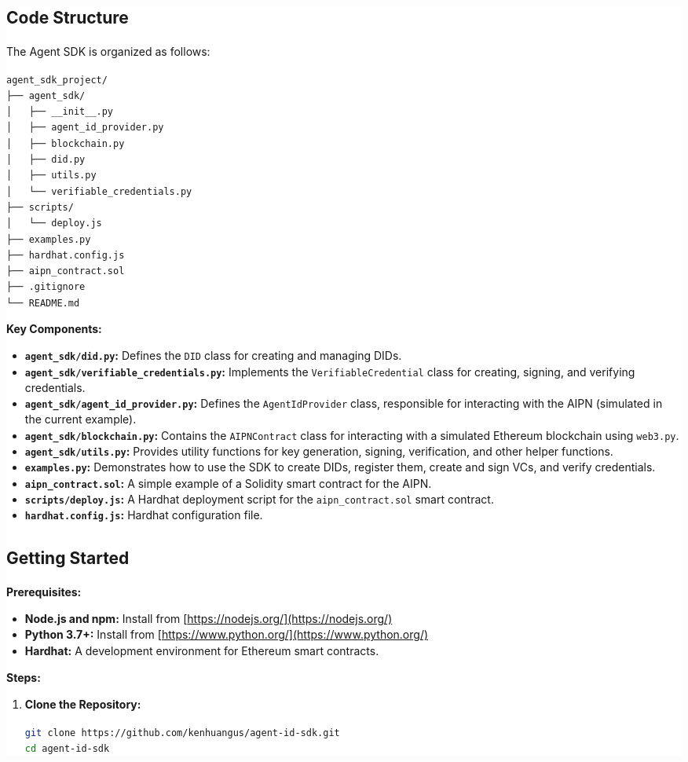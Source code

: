 ## Code Structure

The Agent SDK is organized as follows:

```
agent_sdk_project/
├── agent_sdk/
│   ├── __init__.py
│   ├── agent_id_provider.py
│   ├── blockchain.py
│   ├── did.py
│   ├── utils.py
│   └── verifiable_credentials.py
├── scripts/
│   └── deploy.js
├── examples.py
├── hardhat.config.js
├── aipn_contract.sol
├── .gitignore
└── README.md
```

**Key Components:**

*   **`agent_sdk/did.py`:** Defines the `DID` class for creating and managing DIDs.
*   **`agent_sdk/verifiable_credentials.py`:** Implements the `VerifiableCredential` class for creating, signing, and verifying credentials.
*   **`agent_sdk/agent_id_provider.py`:** Defines the `AgentIdProvider` class, responsible for interacting with the AIPN (simulated in the current example).
*   **`agent_sdk/blockchain.py`:** Contains the `AIPNContract` class for interacting with a simulated Ethereum blockchain using `web3.py`.
*   **`agent_sdk/utils.py`:** Provides utility functions for key generation, signing, verification, and other helper functions.
*   **`examples.py`:** Demonstrates how to use the SDK to create DIDs, register them, create and sign VCs, and verify credentials.
*   **`aipn_contract.sol`:** A simple example of a Solidity smart contract for the AIPN.
*   **`scripts/deploy.js`:** A Hardhat deployment script for the `aipn_contract.sol` smart contract.
*   **`hardhat.config.js`:** Hardhat configuration file.

## Getting Started

**Prerequisites:**

*   **Node.js and npm:** Install from [https://nodejs.org/](https://nodejs.org/)
*   **Python 3.7+:** Install from [https://www.python.org/](https://www.python.org/)
*   **Hardhat:** A development environment for Ethereum smart contracts.

**Steps:**

1. **Clone the Repository:**
    ```bash
    git clone https://github.com/kenhuangus/agent-id-sdk.git
    cd agent-id-sdk
    ```
